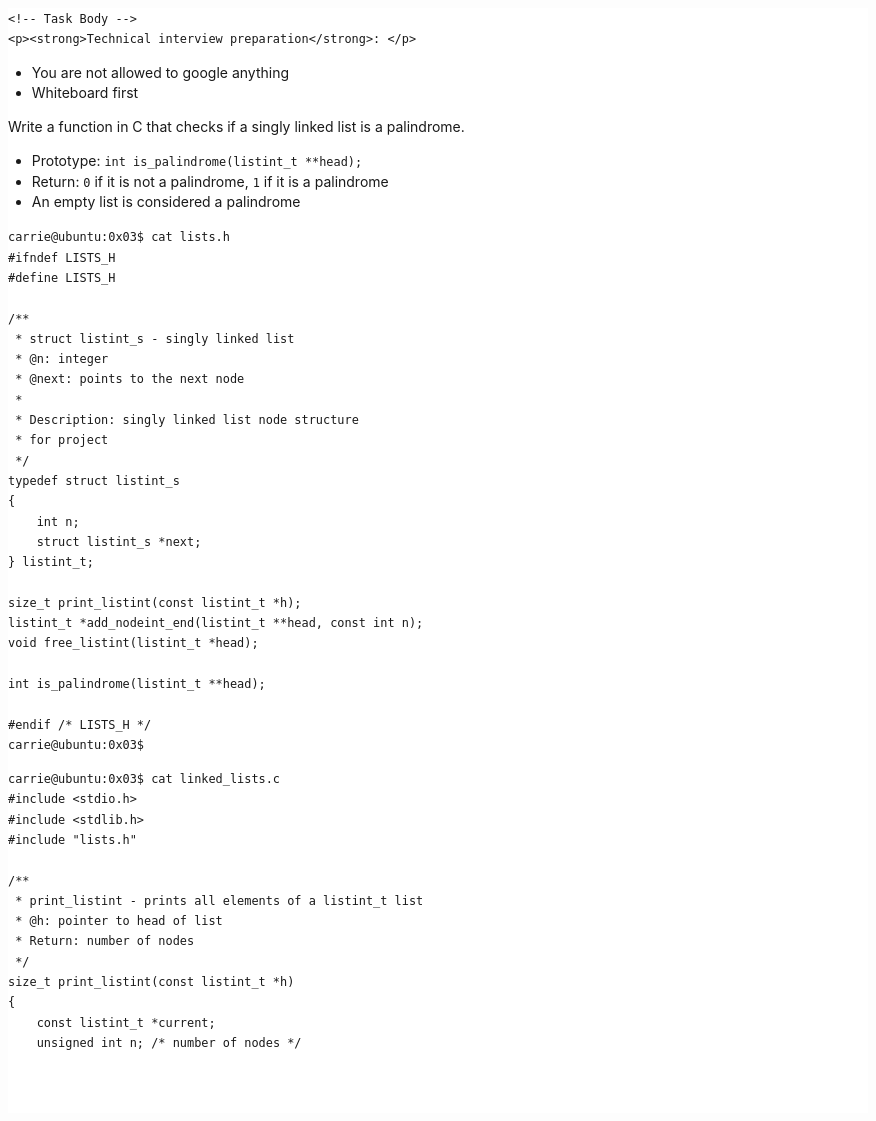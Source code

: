     <!-- Task Body -->
    <p><strong>Technical interview preparation</strong>: </p>

<ul>
<li>You are not allowed to google anything</li>
<li>Whiteboard first</li>
</ul>

<p>Write a function in C that checks if a singly linked list is a palindrome.</p>

<ul>
<li>Prototype: <code>int is_palindrome(listint_t **head);</code></li>
<li>Return: <code>0</code> if it is not a palindrome, <code>1</code> if it is a palindrome</li>
<li>An empty list is considered a palindrome</li>
</ul>

<pre><code>carrie@ubuntu:0x03$ cat lists.h 
#ifndef LISTS_H
#define LISTS_H

/**
 * struct listint_s - singly linked list
 * @n: integer
 * @next: points to the next node
 *
 * Description: singly linked list node structure
 * for project
 */
typedef struct listint_s
{
    int n;
    struct listint_s *next;
} listint_t;

size_t print_listint(const listint_t *h);
listint_t *add_nodeint_end(listint_t **head, const int n);
void free_listint(listint_t *head);

int is_palindrome(listint_t **head);

#endif /* LISTS_H */
carrie@ubuntu:0x03$
</code></pre>

<pre><code>carrie@ubuntu:0x03$ cat linked_lists.c 
#include &lt;stdio.h&gt;
#include &lt;stdlib.h&gt;
#include "lists.h"

/**
 * print_listint - prints all elements of a listint_t list
 * @h: pointer to head of list
 * Return: number of nodes
 */
size_t print_listint(const listint_t *h)
{
    const listint_t *current;
    unsigned int n; /* number of nodes */
